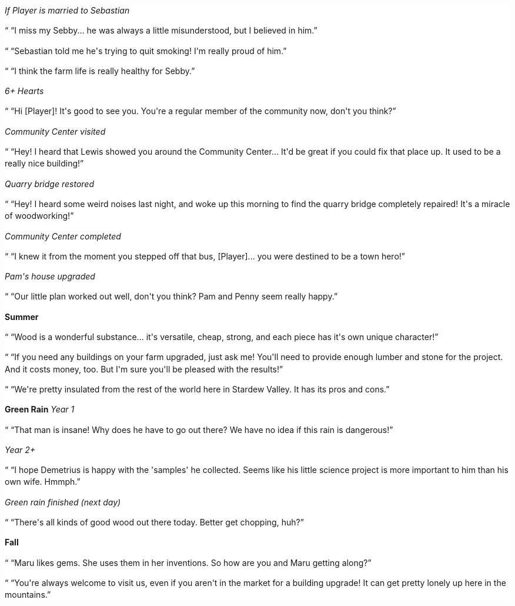 *If Player is married to Sebastian*

“ “I miss my Sebby... he was always a little misunderstood, but I believed in him.”

“ “Sebastian told me he's trying to quit smoking! I'm really proud of him.”

“ “I think the farm life is really healthy for Sebby.”

*6+ Hearts*

“ “Hi \[Player]! It's good to see you. You're a regular member of the community now, don't you think?”

*Community Center visited*

“ “Hey! I heard that Lewis showed you around the Community Center... It'd be great if you could fix that place up. It used to be a really nice building!”

*Quarry bridge restored*

“ “Hey! I heard some weird noises last night, and woke up this morning to find the quarry bridge completely repaired! It's a miracle of woodworking!”

*Community Center completed*

“ “I knew it from the moment you stepped off that bus, \[Player]... you were destined to be a town hero!”

*Pam's house upgraded*

“ “Our little plan worked out well, don't you think? Pam and Penny seem really happy.”

**Summer**

“ “Wood is a wonderful substance... it's versatile, cheap, strong, and each piece has it's own unique character!”

“ “If you need any buildings on your farm upgraded, just ask me! You'll need to provide enough lumber and stone for the project. And it costs money, too. But I'm sure you'll be pleased with the results!”

“ “We're pretty insulated from the rest of the world here in Stardew Valley. It has its pros and cons.”

**Green Rain** *Year 1*

“ “That man is insane! Why does he have to go out there? We have no idea if this rain is dangerous!”

*Year 2+*

“ “I hope Demetrius is happy with the 'samples' he collected. Seems like his little science project is more important to him than his own wife. Hmmph.”

*Green rain finished (next day)*

“ “There's all kinds of good wood out there today. Better get chopping, huh?”

**Fall**

“ “Maru likes gems. She uses them in her inventions. So how are you and Maru getting along?”

“ “You're always welcome to visit us, even if you aren't in the market for a building upgrade! It can get pretty lonely up here in the mountains.”
